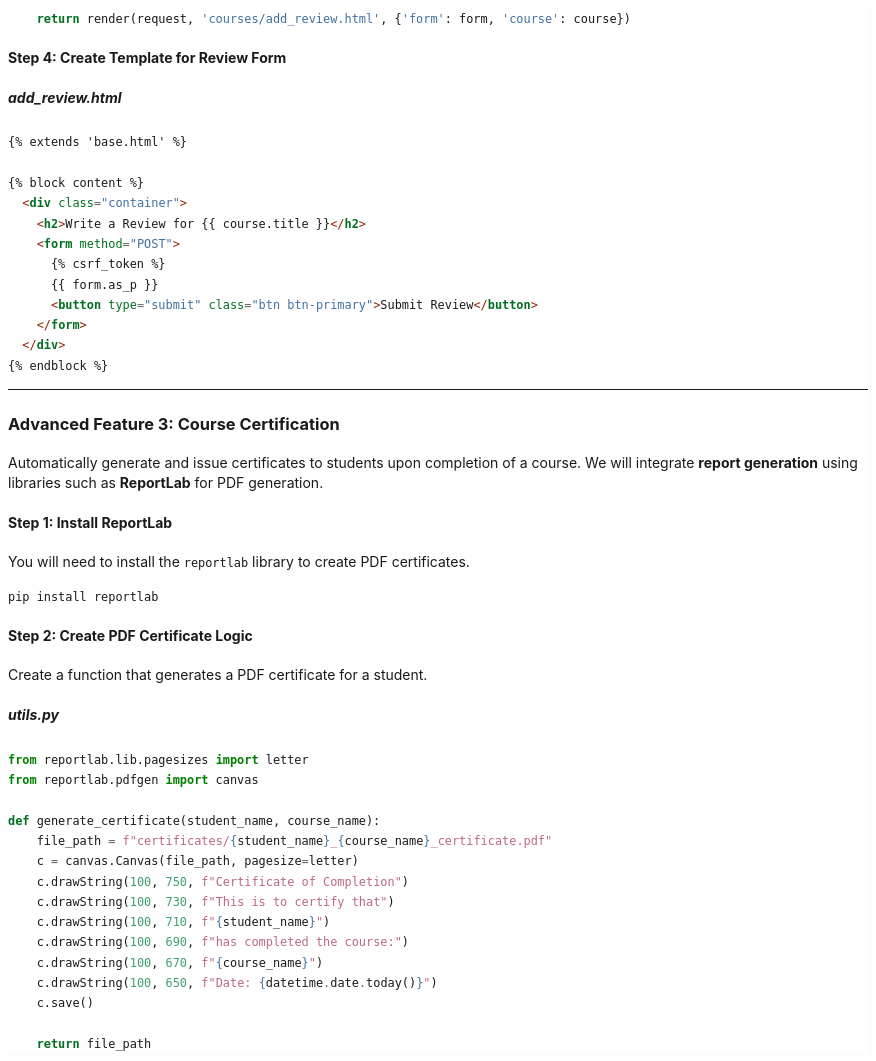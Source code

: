 ```python
    return render(request, 'courses/add_review.html', {'form': form, 'course': course})
```

#### **Step 4: Create Template for Review Form**

##### **add_review.html**
```html
{% extends 'base.html' %}

{% block content %}
  <div class="container">
    <h2>Write a Review for {{ course.title }}</h2>
    <form method="POST">
      {% csrf_token %}
      {{ form.as_p }}
      <button type="submit" class="btn btn-primary">Submit Review</button>
    </form>
  </div>
{% endblock %}
```

---

### **Advanced Feature 3: Course Certification**

Automatically generate and issue certificates to students upon completion of a course. We will integrate **report generation** using libraries such as **ReportLab** for PDF generation.

#### **Step 1: Install ReportLab**

You will need to install the `reportlab` library to create PDF certificates.

```bash
pip install reportlab
```

#### **Step 2: Create PDF Certificate Logic**

Create a function that generates a PDF certificate for a student.

##### **utils.py**
```python
from reportlab.lib.pagesizes import letter
from reportlab.pdfgen import canvas

def generate_certificate(student_name, course_name):
    file_path = f"certificates/{student_name}_{course_name}_certificate.pdf"
    c = canvas.Canvas(file_path, pagesize=letter)
    c.drawString(100, 750, f"Certificate of Completion")
    c.drawString(100, 730, f"This is to certify that")
    c.drawString(100, 710, f"{student_name}")
    c.drawString(100, 690, f"has completed the course:")
    c.drawString(100, 670, f"{course_name}")
    c.drawString(100, 650, f"Date: {datetime.date.today()}")
    c.save()

    return file_path
```
